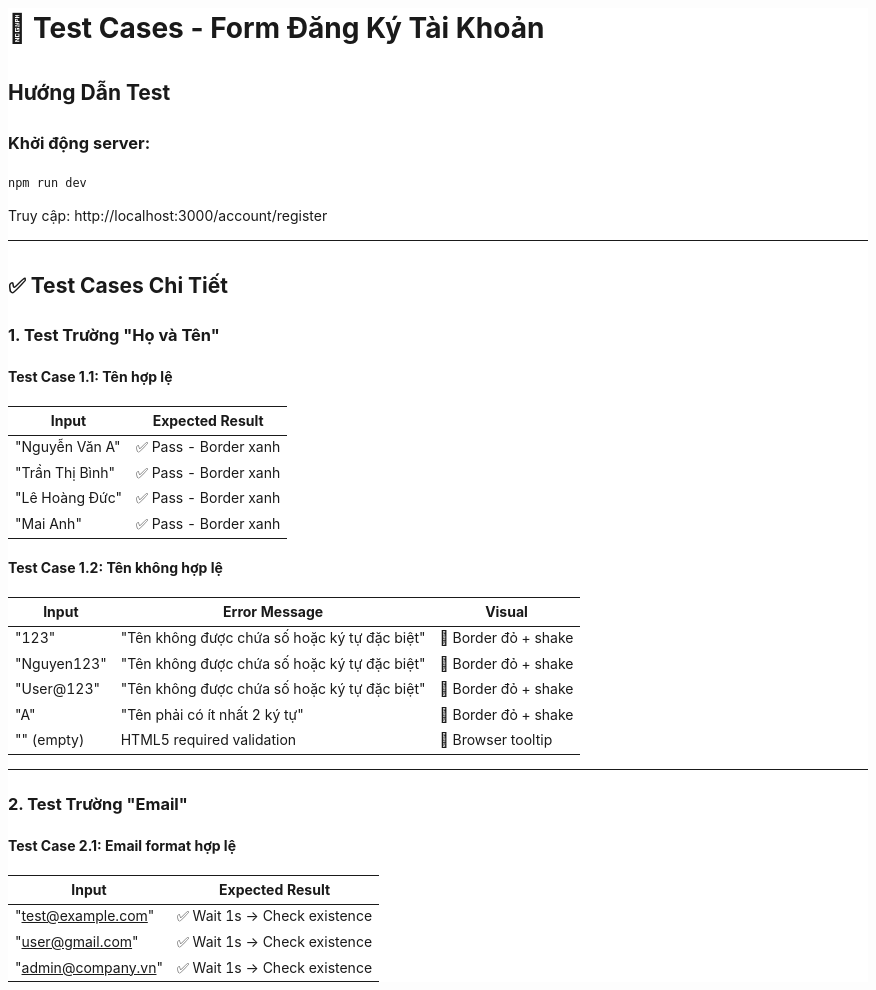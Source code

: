 # 🧪 Test Cases - Form Đăng Ký Tài Khoản

## Hướng Dẫn Test

### Khởi động server:
```bash
npm run dev
```

Truy cập: http://localhost:3000/account/register

---

## ✅ Test Cases Chi Tiết

### 1. Test Trường "Họ và Tên"

#### Test Case 1.1: Tên hợp lệ
| Input | Expected Result |
|-------|----------------|
| "Nguyễn Văn A" | ✅ Pass - Border xanh |
| "Trần Thị Bình" | ✅ Pass - Border xanh |
| "Lê Hoàng Đức" | ✅ Pass - Border xanh |
| "Mai Anh" | ✅ Pass - Border xanh |

#### Test Case 1.2: Tên không hợp lệ
| Input | Error Message | Visual |
|-------|--------------|--------|
| "123" | "Tên không được chứa số hoặc ký tự đặc biệt" | 🔴 Border đỏ + shake |
| "Nguyen123" | "Tên không được chứa số hoặc ký tự đặc biệt" | 🔴 Border đỏ + shake |
| "User@123" | "Tên không được chứa số hoặc ký tự đặc biệt" | 🔴 Border đỏ + shake |
| "A" | "Tên phải có ít nhất 2 ký tự" | 🔴 Border đỏ + shake |
| "" (empty) | HTML5 required validation | 🔴 Browser tooltip |

---

### 2. Test Trường "Email"

#### Test Case 2.1: Email format hợp lệ
| Input | Expected Result |
|-------|----------------|
| "test@example.com" | ✅ Wait 1s → Check existence |
| "user@gmail.com" | ✅ Wait 1s → Check existence |
| "admin@company.vn" | ✅ Wait 1s → Check existence |

